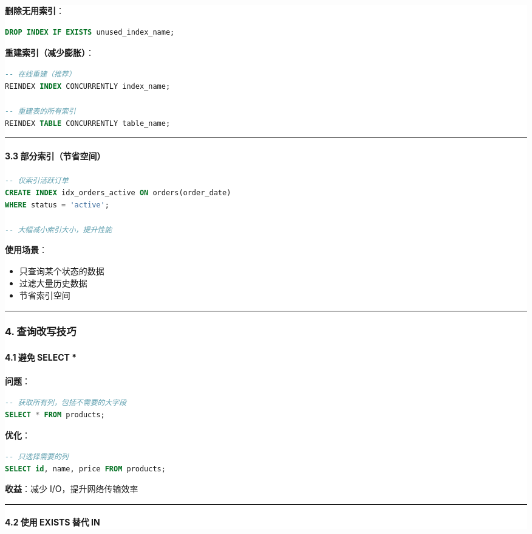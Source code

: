 **删除无用索引**：

```sql
DROP INDEX IF EXISTS unused_index_name;
```

**重建索引（减少膨胀）**：

```sql
-- 在线重建（推荐）
REINDEX INDEX CONCURRENTLY index_name;

-- 重建表的所有索引
REINDEX TABLE CONCURRENTLY table_name;
```

---

#### 3.3 部分索引（节省空间）

```sql
-- 仅索引活跃订单
CREATE INDEX idx_orders_active ON orders(order_date)
WHERE status = 'active';

-- 大幅减小索引大小，提升性能
```

**使用场景**：

- 只查询某个状态的数据
- 过滤大量历史数据
- 节省索引空间

---

### 4. 查询改写技巧

#### 4.1 避免 SELECT \*

**问题**：

```sql
-- 获取所有列，包括不需要的大字段
SELECT * FROM products;
```

**优化**：

```sql
-- 只选择需要的列
SELECT id, name, price FROM products;
```

**收益**：减少 I/O，提升网络传输效率

---

#### 4.2 使用 EXISTS 替代 IN
